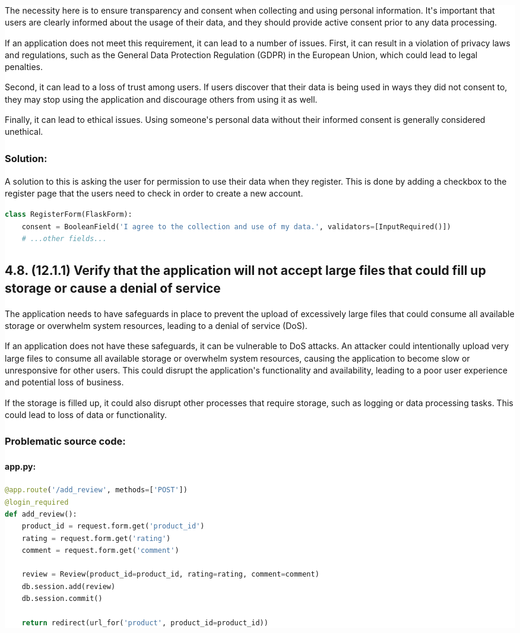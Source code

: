 The necessity here is to ensure transparency and consent when collecting and using personal information. It's important that users are clearly informed about the usage of their data, and they should provide active consent prior to any data processing.

If an application does not meet this requirement, it can lead to a number of issues. First, it can result in a violation of privacy laws and regulations, such as the General Data Protection Regulation (GDPR) in the European Union, which could lead to legal penalties.

Second, it can lead to a loss of trust among users. If users discover that their data is being used in ways they did not consent to, they may stop using the application and discourage others from using it as well.

Finally, it can lead to ethical issues. Using someone's personal data without their informed consent is generally considered unethical.

### Solution:

A solution to this is asking the user for permission to use their data when they register. This is done by adding a checkbox to the register page that the users need to check in order to create a new account.

```python
class RegisterForm(FlaskForm):
    consent = BooleanField('I agree to the collection and use of my data.', validators=[InputRequired()])
    # ...other fields...
```

## 4.8. (12.1.1) Verify that the application will not accept large files that could fill up storage or cause a denial of service

The application needs to have safeguards in place to prevent the upload of excessively large files that could consume all available storage or overwhelm system resources, leading to a denial of service (DoS).

If an application does not have these safeguards, it can be vulnerable to DoS attacks. An attacker could intentionally upload very large files to consume all available storage or overwhelm system resources, causing the application to become slow or unresponsive for other users. This could disrupt the application's functionality and availability, leading to a poor user experience and potential loss of business.

If the storage is filled up, it could also disrupt other processes that require storage, such as logging or data processing tasks. This could lead to loss of data or functionality.

### Problematic source code:

#### app.py:

```python
@app.route('/add_review', methods=['POST'])
@login_required
def add_review():
    product_id = request.form.get('product_id')
    rating = request.form.get('rating')
    comment = request.form.get('comment')
    
    review = Review(product_id=product_id, rating=rating, comment=comment)
    db.session.add(review)
    db.session.commit()

    return redirect(url_for('product', product_id=product_id))
```
